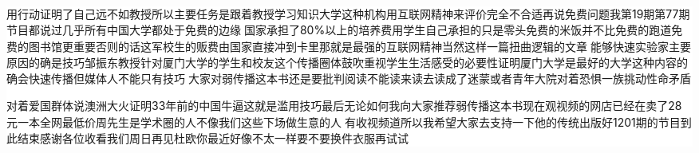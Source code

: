 用行动证明了自己远不如教授所以主要任务是跟着教授学习知识大学这种机构用互联网精神来评价完全不合适再说免费问题我第19期第77期节目都说过几乎所有中国大学都处于免费的边缘
国家承担了80%以上的培养费用学生自己承担的只是零头免费的米饭并不比免费的跑道免费的图书馆更重要否则的话这军校生的贩费由国家直接冲到卡里那就是最强的互联网精神当然这样一篇扭曲逻辑的文章
能够快速实验家主要原因的确是技巧邹振东教授针对厦门大学的学生和校友这个传播圈体鼓吹重视学生生活感受的必要性证明厦门大学是最好的大学这种内容的确会快速传播但媒体人不能只有技巧
大家对弱传播这本书还是要批判阅读不能读来读去读成了迷蒙或者青年大院对着恐惧一族挑动性命矛盾

对着爱国群体说澳洲大火证明33年前的中国牛逼这就是滥用技巧最后无论如何我向大家推荐弱传播这本书现在观视频的网店已经在卖了28元一本全网最低价周先生是学术圈的人不像我们这些下场做生意的人
有收视频道所以我希望大家去支持一下他的传统出版好1201期的节目到此结束感谢各位收看我们周日再见杜欧你最近好像不太一样要不要换件衣服再试试